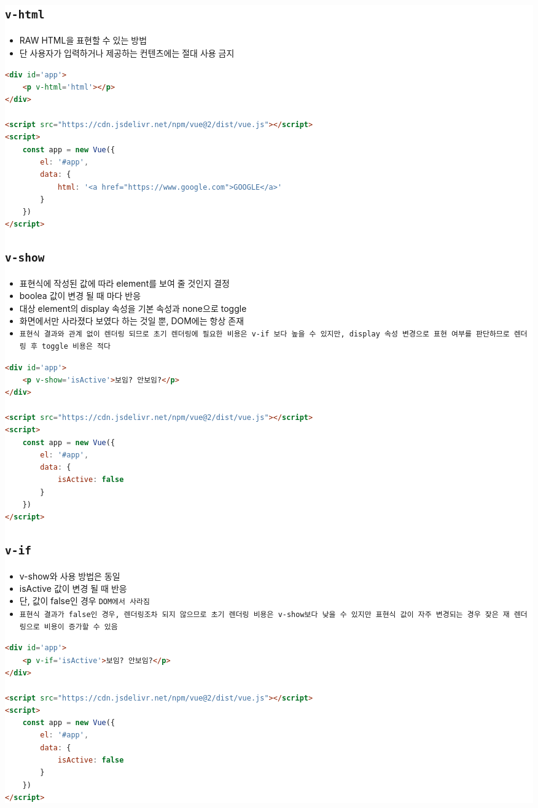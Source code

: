 ## `v-html`
* RAW HTML을 표현할 수 있는 방법
* 단 사용자가 입력하거나 제공하는 컨텐츠에는 절대 사용 금지
```html
<div id='app'>
    <p v-html='html'></p>
</div>

<script src="https://cdn.jsdelivr.net/npm/vue@2/dist/vue.js"></script>
<script>
    const app = new Vue({
        el: '#app',
        data: {
            html: '<a href="https://www.google.com">GOOGLE</a>'
        }
    })
</script>
```

## `v-show`
* 표현식에 작성된 값에 따라 element를 보여 줄 것인지 결정
* boolea 값이 변경 될 때 마다 반응
* 대상 element의 display 속성을 기본 속성과 none으로 toggle
* 화면에서만 사라졌다 보였다 하는 것일 뿐, DOM에는 항상 존재
* `표현식 결과와 관계 없이 렌더링 되므로 초기 렌더링에 필요한 비용은 v-if 보다 높을 수 있지만, display 속성 변경으로 표현 여부를 판단하므로 렌더링 후 toggle 비용은 적다`
```html
<div id='app'>
    <p v-show='isActive'>보임? 안보임?</p>
</div>

<script src="https://cdn.jsdelivr.net/npm/vue@2/dist/vue.js"></script>
<script>
    const app = new Vue({
        el: '#app',
        data: {
            isActive: false
        }
    })
</script>
```

## `v-if`
* v-show와 사용 방법은 동일
* isActive 값이 변경 될 때 반응
* 단, 값이 false인 경우 `DOM에서 사라짐`
* `표현식 결과가 false인 경우, 렌더링조차 되지 않으므로 초기 렌더링 비용은 v-show보다 낮을 수 있지만 표현식 값이 자주 변경되는 경우 잦은 재 렌더링으로 비용이 증가할 수 있음`
```html
<div id='app'>
    <p v-if='isActive'>보임? 안보임?</p>
</div>

<script src="https://cdn.jsdelivr.net/npm/vue@2/dist/vue.js"></script>
<script>
    const app = new Vue({
        el: '#app',
        data: {
            isActive: false
        }
    })
</script>
```